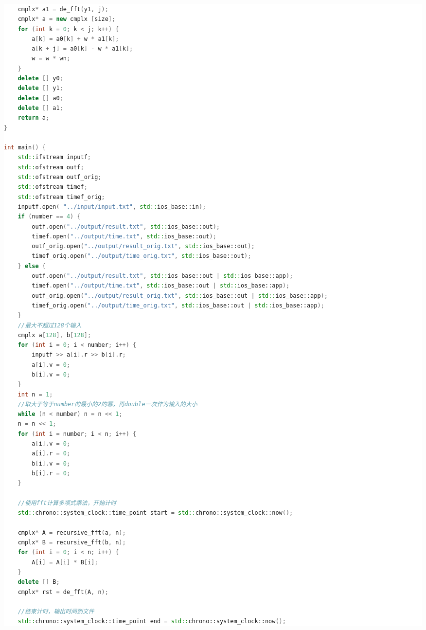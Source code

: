 ```c++
    cmplx* a1 = de_fft(y1, j);
    cmplx* a = new cmplx [size];
    for (int k = 0; k < j; k++) {
        a[k] = a0[k] + w * a1[k];
        a[k + j] = a0[k] - w * a1[k];
        w = w * wn;
    }
    delete [] y0;
    delete [] y1;
    delete [] a0;
    delete [] a1;
    return a;
}

int main() {
    std::ifstream inputf;
    std::ofstream outf;
    std::ofstream outf_orig;
    std::ofstream timef;
    std::ofstream timef_orig;
    inputf.open( "../input/input.txt", std::ios_base::in);
    if (number == 4) {
        outf.open("../output/result.txt", std::ios_base::out);
        timef.open("../output/time.txt", std::ios_base::out);
        outf_orig.open("../output/result_orig.txt", std::ios_base::out);
        timef_orig.open("../output/time_orig.txt", std::ios_base::out);
    } else {
        outf.open("../output/result.txt", std::ios_base::out | std::ios_base::app);
        timef.open("../output/time.txt", std::ios_base::out | std::ios_base::app);
        outf_orig.open("../output/result_orig.txt", std::ios_base::out | std::ios_base::app);
        timef_orig.open("../output/time_orig.txt", std::ios_base::out | std::ios_base::app);
    }
    //最大不超过128个输入
    cmplx a[128], b[128];
    for (int i = 0; i < number; i++) {
        inputf >> a[i].r >> b[i].r;
        a[i].v = 0;
        b[i].v = 0;
    }
    int n = 1;
    //取大于等于number的最小的2的幂，再double一次作为输入的大小
    while (n < number) n = n << 1;
    n = n << 1;
    for (int i = number; i < n; i++) {
        a[i].v = 0;
        a[i].r = 0;
        b[i].v = 0;
        b[i].r = 0;
    }

    //使用fft计算多项式乘法，开始计时
    std::chrono::system_clock::time_point start = std::chrono::system_clock::now();

    cmplx* A = recursive_fft(a, n);
    cmplx* B = recursive_fft(b, n);
    for (int i = 0; i < n; i++) {
        A[i] = A[i] * B[i];
    }
    delete [] B;
    cmplx* rst = de_fft(A, n);

    //结束计时，输出时间到文件
    std::chrono::system_clock::time_point end = std::chrono::system_clock::now();
```